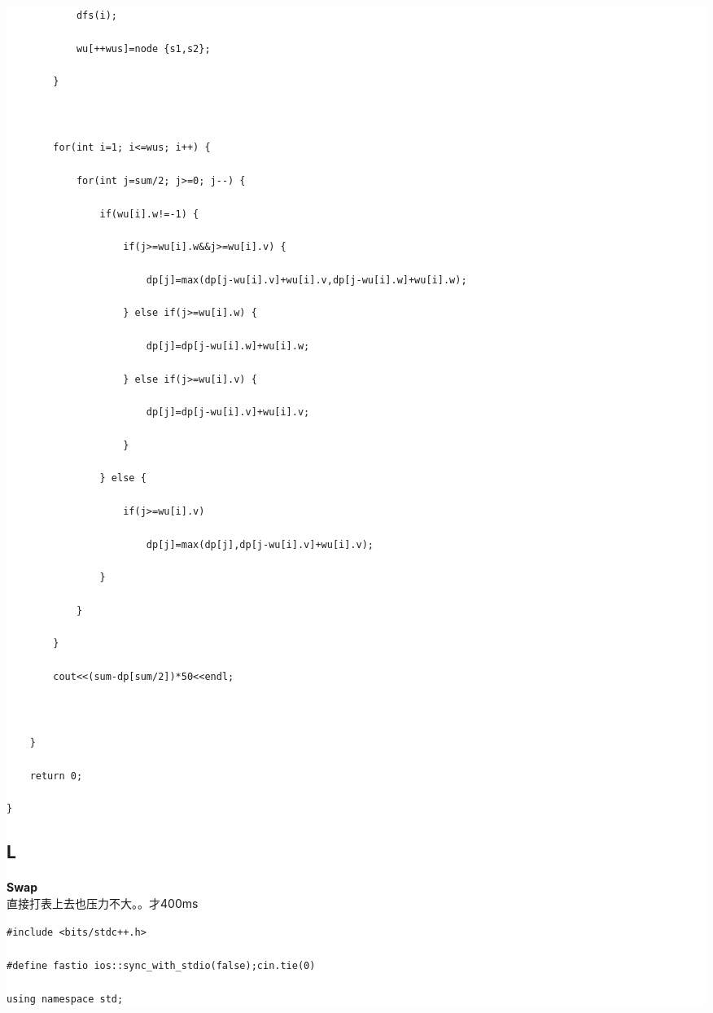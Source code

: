     			dfs(i);

    			wu[++wus]=node {s1,s2};

    		}

    	

    		for(int i=1; i<=wus; i++) {

    			for(int j=sum/2; j>=0; j--) {

    				if(wu[i].w!=-1) {

    					if(j>=wu[i].w&&j>=wu[i].v) {

    						dp[j]=max(dp[j-wu[i].v]+wu[i].v,dp[j-wu[i].w]+wu[i].w);

    					} else if(j>=wu[i].w) {

    						dp[j]=dp[j-wu[i].w]+wu[i].w;

    					} else if(j>=wu[i].v) {

    						dp[j]=dp[j-wu[i].v]+wu[i].v;

    					}

    				} else {

    					if(j>=wu[i].v)

    						dp[j]=max(dp[j],dp[j-wu[i].v]+wu[i].v);

    				}

    			}

    		}

    		cout<<(sum-dp[sum/2])*50<<endl;

    		

    	}

    	return 0;

    }

    

    

## L

**Swap**  
直接打表上去也压力不大。。才400ms

    
    
    #include <bits/stdc++.h>

    #define fastio ios::sync_with_stdio(false);cin.tie(0)

    using namespace std;
